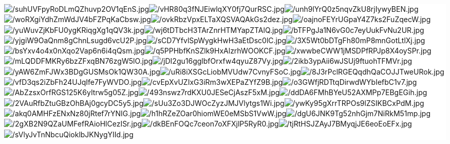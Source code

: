 <img src="https://image.tmdb.org/t/p/original/suhUVFpyRoDLmQZhuvp2OV1qEnS.jpg" alt="/suhUVFpyRoDLmQZhuvp2OV1qEnS.jpg" title="/suhUVFpyRoDLmQZhuvp2OV1qEnS.jpg"><img src="https://image.tmdb.org/t/p/original/vHR80q3fNJEiwlqXY0fj7QurRSC.jpg" alt="/vHR80q3fNJEiwlqXY0fj7QurRSC.jpg" title="/vHR80q3fNJEiwlqXY0fj7QurRSC.jpg"><img src="https://image.tmdb.org/t/p/original/unh9lYrQ0z5nqvZkU8rjIywyBEN.jpg" alt="/unh9lYrQ0z5nqvZkU8rjIywyBEN.jpg" title="/unh9lYrQ0z5nqvZkU8rjIywyBEN.jpg"><img src="https://image.tmdb.org/t/p/original/woRXgiYdhZmWdJV4bFZPqKaCbsw.jpg" alt="/woRXgiYdhZmWdJV4bFZPqKaCbsw.jpg" title="/woRXgiYdhZmWdJV4bFZPqKaCbsw.jpg"><img src="https://image.tmdb.org/t/p/original/ovkRbzVpxELTaXQSVAQAkGs2dez.jpg" alt="/ovkRbzVpxELTaXQSVAQAkGs2dez.jpg" title="/ovkRbzVpxELTaXQSVAQAkGs2dez.jpg"><img src="https://image.tmdb.org/t/p/original/oajnoFEYrUGpaY4Z7ks2FuZqecW.jpg" alt="/oajnoFEYrUGpaY4Z7ks2FuZqecW.jpg" title="/oajnoFEYrUGpaY4Z7ks2FuZqecW.jpg"><img src="https://image.tmdb.org/t/p/original/yuWuvZjKbFU0ygKRiqgXg1qQV3k.jpg" alt="/yuWuvZjKbFU0ygKRiqgXg1qQV3k.jpg" title="/yuWuvZjKbFU0ygKRiqgXg1qQV3k.jpg"><img src="https://image.tmdb.org/t/p/original/wj6tDTbcH3TArZnrHTMYapZTAlQ.jpg" alt="/wj6tDTbcH3TArZnrHTMYapZTAlQ.jpg" title="/wj6tDTbcH3TArZnrHTMYapZTAlQ.jpg"><img src="https://image.tmdb.org/t/p/original/bTFPgJa1N6vG0c7eyUukFvNu2UR.jpg" alt="/bTFPgJa1N6vG0c7eyUukFvNu2UR.jpg" title="/bTFPgJa1N6vG0c7eyUukFvNu2UR.jpg"><img src="https://image.tmdb.org/t/p/original/yjgiW9OaQnm8gChnLsugd6vcU2P.jpg" alt="/yjgiW9OaQnm8gChnLsugd6vcU2P.jpg" title="/yjgiW9OaQnm8gChnLsugd6vcU2P.jpg"><img src="https://image.tmdb.org/t/p/original/sCD7YfvlSpWygkHwH3aEtDsc0lC.jpg" alt="/sCD7YfvlSpWygkHwH3aEtDsc0lC.jpg" title="/sCD7YfvlSpWygkHwH3aEtDsc0lC.jpg"><img src="https://image.tmdb.org/t/p/original/3X5Wt0bDTgFh80mP8mnGotLtlXj.jpg" alt="/3X5Wt0bDTgFh80mP8mnGotLtlXj.jpg" title="/3X5Wt0bDTgFh80mP8mnGotLtlXj.jpg"><img src="https://image.tmdb.org/t/p/original/bsYxv4o4x0nXqo2Vap6n6i4qQsm.jpg" alt="/bsYxv4o4x0nXqo2Vap6n6i4qQsm.jpg" title="/bsYxv4o4x0nXqo2Vap6n6i4qQsm.jpg"><img src="https://image.tmdb.org/t/p/original/q5PPHbfKnSZlk9HxAlzrhWOOKCF.jpg" alt="/q5PPHbfKnSZlk9HxAlzrhWOOKCF.jpg" title="/q5PPHbfKnSZlk9HxAlzrhWOOKCF.jpg"><img src="https://image.tmdb.org/t/p/original/xwwbeCWW1jMSDPfRPJp8X4oySPr.jpg" alt="/xwwbeCWW1jMSDPfRPJp8X4oySPr.jpg" title="/xwwbeCWW1jMSDPfRPJp8X4oySPr.jpg"><img src="https://image.tmdb.org/t/p/original/mLQDDFMKRy6bzZFxqBN76zgW5lO.jpg" alt="/mLQDDFMKRy6bzZFxqBN76zgW5lO.jpg" title="/mLQDDFMKRy6bzZFxqBN76zgW5lO.jpg"><img src="https://image.tmdb.org/t/p/original/jDI2gu16gglbfOrxfw4qyuZ87Vy.jpg" alt="/jDI2gu16gglbfOrxfw4qyuZ87Vy.jpg" title="/jDI2gu16gglbfOrxfw4qyuZ87Vy.jpg"><img src="https://image.tmdb.org/t/p/original/2ikb3ypAii6wJSUj9ftuohTFMVr.jpg" alt="/2ikb3ypAii6wJSUj9ftuohTFMVr.jpg" title="/2ikb3ypAii6wJSUj9ftuohTFMVr.jpg"><img src="https://image.tmdb.org/t/p/original/yAW6ZmFJWx3BDgGUSMsOk1QW30A.jpg" alt="/yAW6ZmFJWx3BDgGUSMsOk1QW30A.jpg" title="/yAW6ZmFJWx3BDgGUSMsOk1QW30A.jpg"><img src="https://image.tmdb.org/t/p/original/uRi8iXSGcLiobMVUdw7CvnyFSoC.jpg" alt="/uRi8iXSGcLiobMVUdw7CvnyFSoC.jpg" title="/uRi8iXSGcLiobMVUdw7CvnyFSoC.jpg"><img src="https://image.tmdb.org/t/p/original/8J3rPclRGEQqdhQaCOJJTweURok.jpg" alt="/8J3rPclRGEQqdhQaCOJJTweURok.jpg" title="/8J3rPclRGEQqdhQaCOJJTweURok.jpg"><img src="https://image.tmdb.org/t/p/original/vfD3qs2iZbFh24UJqIfe7FyWVDO.jpg" alt="/vfD3qs2iZbFh24UJqIfe7FyWVDO.jpg" title="/vfD3qs2iZbFh24UJqIfe7FyWVDO.jpg"><img src="https://image.tmdb.org/t/p/original/cvEpXvUZIxG3iRm3wXEPaZYfZ9B.jpg" alt="/cvEpXvUZIxG3iRm3wXEPaZYfZ9B.jpg" title="/cvEpXvUZIxG3iRm3wXEPaZYfZ9B.jpg"><img src="https://image.tmdb.org/t/p/original/o3GWfjRDTtqDirwdWYbIefbC1v7.jpg" alt="/o3GWfjRDTtqDirwdWYbIefbC1v7.jpg" title="/o3GWfjRDTtqDirwdWYbIefbC1v7.jpg"><img src="https://image.tmdb.org/t/p/original/AbZzsxOrfRGS125K6yItrw5g05Z.jpg" alt="/AbZzsxOrfRGS125K6yItrw5g05Z.jpg" title="/AbZzsxOrfRGS125K6yItrw5g05Z.jpg"><img src="https://image.tmdb.org/t/p/original/493nswz7rdKXU0JESeCjAszF5xM.jpg" alt="/493nswz7rdKXU0JESeCjAszF5xM.jpg" title="/493nswz7rdKXU0JESeCjAszF5xM.jpg"><img src="https://image.tmdb.org/t/p/original/ddDA6FMhBYeU52AXMPp7EBgEGih.jpg" alt="/ddDA6FMhBYeU52AXMPp7EBgEGih.jpg" title="/ddDA6FMhBYeU52AXMPp7EBgEGih.jpg"><img src="https://image.tmdb.org/t/p/original/2VAuRfbZtuGBzOhBAj0gcyDC5y5.jpg" alt="/2VAuRfbZtuGBzOhBAj0gcyDC5y5.jpg" title="/2VAuRfbZtuGBzOhBAj0gcyDC5y5.jpg"><img src="https://image.tmdb.org/t/p/original/sUu3Zo3DJWOcZyzJMJVlytgs1Wi.jpg" alt="/sUu3Zo3DJWOcZyzJMJVlytgs1Wi.jpg" title="/sUu3Zo3DJWOcZyzJMJVlytgs1Wi.jpg"><img src="https://image.tmdb.org/t/p/original/ywKy95gXrrTRPOs9lZSIKBCxPdM.jpg" alt="/ywKy95gXrrTRPOs9lZSIKBCxPdM.jpg" title="/ywKy95gXrrTRPOs9lZSIKBCxPdM.jpg"><img src="https://image.tmdb.org/t/p/original/akq0AMHFzENxNz80jRtef7rYNIG.jpg" alt="/akq0AMHFzENxNz80jRtef7rYNIG.jpg" title="/akq0AMHFzENxNz80jRtef7rYNIG.jpg"><img src="https://image.tmdb.org/t/p/original/h1hRZeZOar0hiomWE0eMSbS1VwW.jpg" alt="/h1hRZeZOar0hiomWE0eMSbS1VwW.jpg" title="/h1hRZeZOar0hiomWE0eMSbS1VwW.jpg"><img src="https://image.tmdb.org/t/p/original/dgU6JNK9Tg52nhGjm7NiRkM51mp.jpg" alt="/dgU6JNK9Tg52nhGjm7NiRkM51mp.jpg" title="/dgU6JNK9Tg52nhGjm7NiRkM51mp.jpg"><img src="https://image.tmdb.org/t/p/original/2gXB2N9QZaUMFefRAioHlCezISr.jpg" alt="/2gXB2N9QZaUMFefRAioHlCezISr.jpg" title="/2gXB2N9QZaUMFefRAioHlCezISr.jpg"><img src="https://image.tmdb.org/t/p/original/dkBEnFOQc7ceon7oXFXjlP5RyR0.jpg" alt="/dkBEnFOQc7ceon7oXFXjlP5RyR0.jpg" title="/dkBEnFOQc7ceon7oXFXjlP5RyR0.jpg"><img src="https://image.tmdb.org/t/p/original/tjRtHSJZAyJ7BMyqjJE6eoEoEFx.jpg" alt="/tjRtHSJZAyJ7BMyqjJE6eoEoEFx.jpg" title="/tjRtHSJZAyJ7BMyqjJE6eoEoEFx.jpg"><img src="https://image.tmdb.org/t/p/original/sVlyJvTnNbcuQioklbJKNygYIId.jpg" alt="/sVlyJvTnNbcuQioklbJKNygYIId.jpg" title="/sVlyJvTnNbcuQioklbJKNygYIId.jpg">